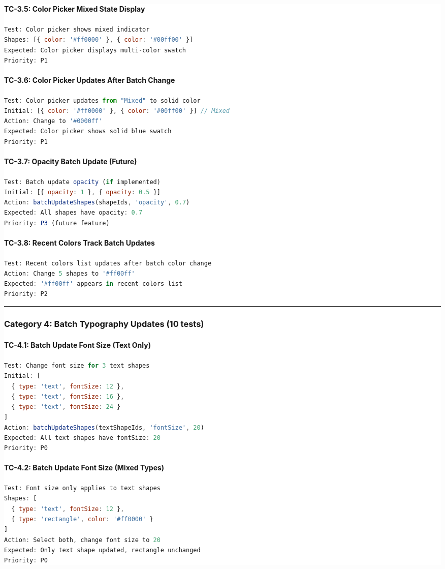 #### **TC-3.5: Color Picker Mixed State Display**
```javascript
Test: Color picker shows mixed indicator
Shapes: [{ color: '#ff0000' }, { color: '#00ff00' }]
Expected: Color picker displays multi-color swatch
Priority: P1
```

#### **TC-3.6: Color Picker Updates After Batch Change**
```javascript
Test: Color picker updates from "Mixed" to solid color
Initial: [{ color: '#ff0000' }, { color: '#00ff00' }] // Mixed
Action: Change to '#0000ff'
Expected: Color picker shows solid blue swatch
Priority: P1
```

#### **TC-3.7: Opacity Batch Update (Future)**
```javascript
Test: Batch update opacity (if implemented)
Initial: [{ opacity: 1 }, { opacity: 0.5 }]
Action: batchUpdateShapes(shapeIds, 'opacity', 0.7)
Expected: All shapes have opacity: 0.7
Priority: P3 (future feature)
```

#### **TC-3.8: Recent Colors Track Batch Updates**
```javascript
Test: Recent colors list updates after batch color change
Action: Change 5 shapes to '#ff00ff'
Expected: '#ff00ff' appears in recent colors list
Priority: P2
```

---

### **Category 4: Batch Typography Updates** (10 tests)

#### **TC-4.1: Batch Update Font Size (Text Only)**
```javascript
Test: Change font size for 3 text shapes
Initial: [
  { type: 'text', fontSize: 12 },
  { type: 'text', fontSize: 16 },
  { type: 'text', fontSize: 24 }
]
Action: batchUpdateShapes(textShapeIds, 'fontSize', 20)
Expected: All text shapes have fontSize: 20
Priority: P0
```

#### **TC-4.2: Batch Update Font Size (Mixed Types)**
```javascript
Test: Font size only applies to text shapes
Shapes: [
  { type: 'text', fontSize: 12 },
  { type: 'rectangle', color: '#ff0000' }
]
Action: Select both, change font size to 20
Expected: Only text shape updated, rectangle unchanged
Priority: P0
```
